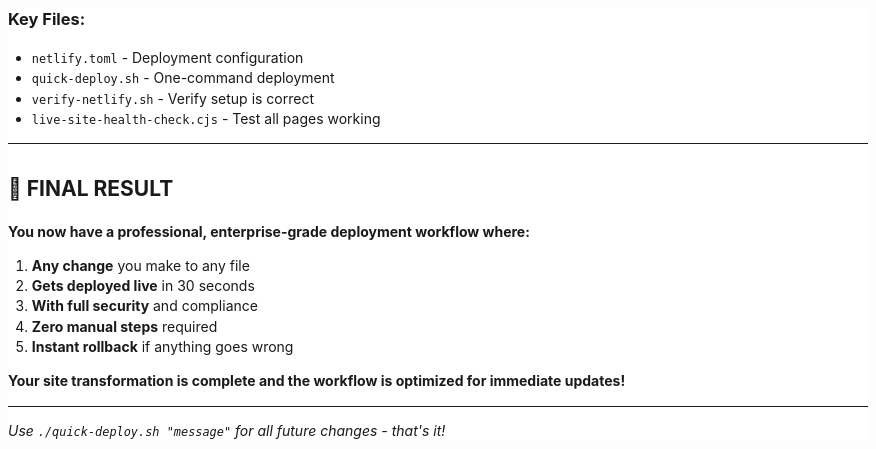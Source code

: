 ### **Key Files:**
- `netlify.toml` - Deployment configuration
- `quick-deploy.sh` - One-command deployment
- `verify-netlify.sh` - Verify setup is correct
- `live-site-health-check.cjs` - Test all pages working

---

## 🎯 **FINAL RESULT**

**You now have a professional, enterprise-grade deployment workflow where:**

1. **Any change** you make to any file
2. **Gets deployed live** in 30 seconds
3. **With full security** and compliance
4. **Zero manual steps** required
5. **Instant rollback** if anything goes wrong

**Your site transformation is complete and the workflow is optimized for immediate updates!**

---

*Use `./quick-deploy.sh "message"` for all future changes - that's it!*